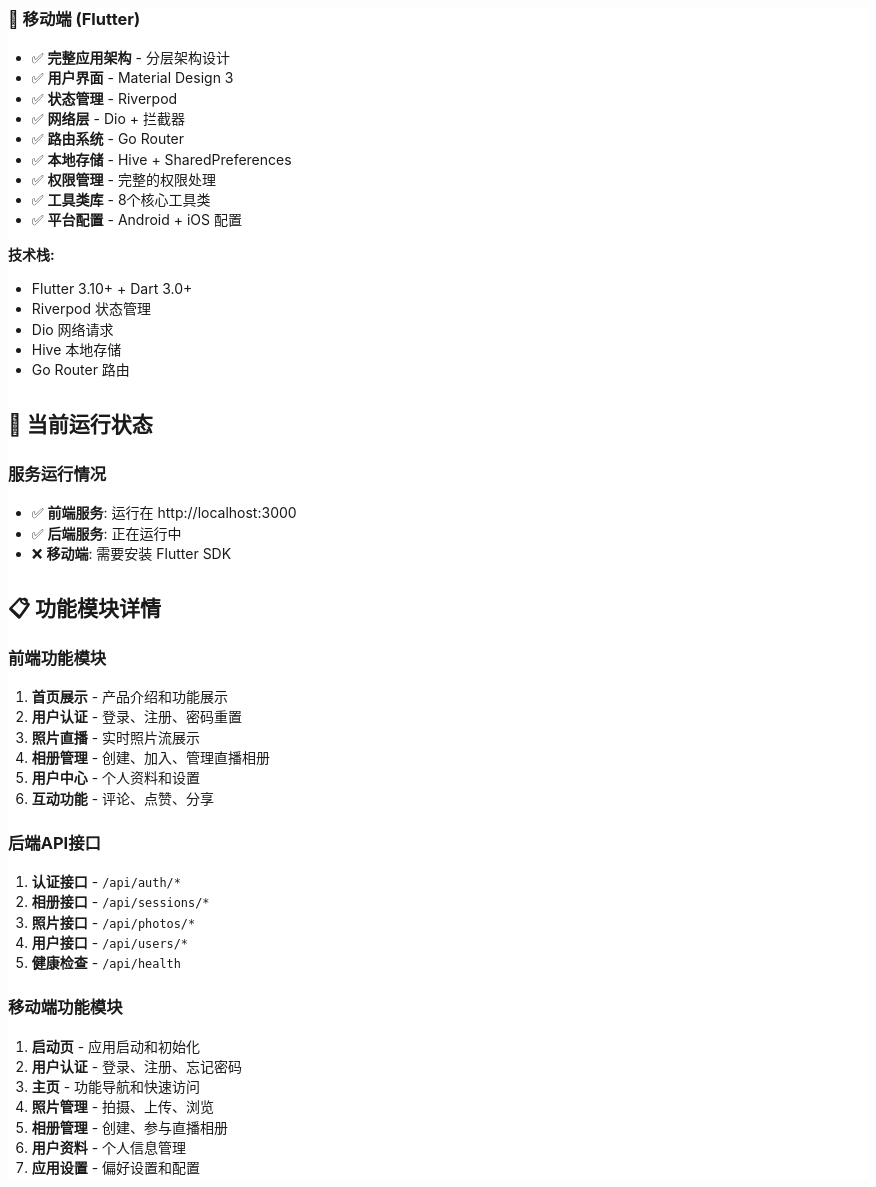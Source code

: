 ### 📱 移动端 (Flutter)
- ✅ **完整应用架构** - 分层架构设计
- ✅ **用户界面** - Material Design 3
- ✅ **状态管理** - Riverpod
- ✅ **网络层** - Dio + 拦截器
- ✅ **路由系统** - Go Router
- ✅ **本地存储** - Hive + SharedPreferences
- ✅ **权限管理** - 完整的权限处理
- ✅ **工具类库** - 8个核心工具类
- ✅ **平台配置** - Android + iOS 配置

**技术栈:**
- Flutter 3.10+ + Dart 3.0+
- Riverpod 状态管理
- Dio 网络请求
- Hive 本地存储
- Go Router 路由

## 🚀 当前运行状态

### 服务运行情况
- ✅ **前端服务**: 运行在 http://localhost:3000
- ✅ **后端服务**: 正在运行中
- ❌ **移动端**: 需要安装 Flutter SDK

## 📋 功能模块详情

### 前端功能模块
1. **首页展示** - 产品介绍和功能展示
2. **用户认证** - 登录、注册、密码重置
3. **照片直播** - 实时照片流展示
4. **相册管理** - 创建、加入、管理直播相册
5. **用户中心** - 个人资料和设置
6. **互动功能** - 评论、点赞、分享

### 后端API接口
1. **认证接口** - `/api/auth/*`
2. **相册接口** - `/api/sessions/*`
3. **照片接口** - `/api/photos/*`
4. **用户接口** - `/api/users/*`
5. **健康检查** - `/api/health`

### 移动端功能模块
1. **启动页** - 应用启动和初始化
2. **用户认证** - 登录、注册、忘记密码
3. **主页** - 功能导航和快速访问
4. **照片管理** - 拍摄、上传、浏览
5. **相册管理** - 创建、参与直播相册
6. **用户资料** - 个人信息管理
7. **应用设置** - 偏好设置和配置
